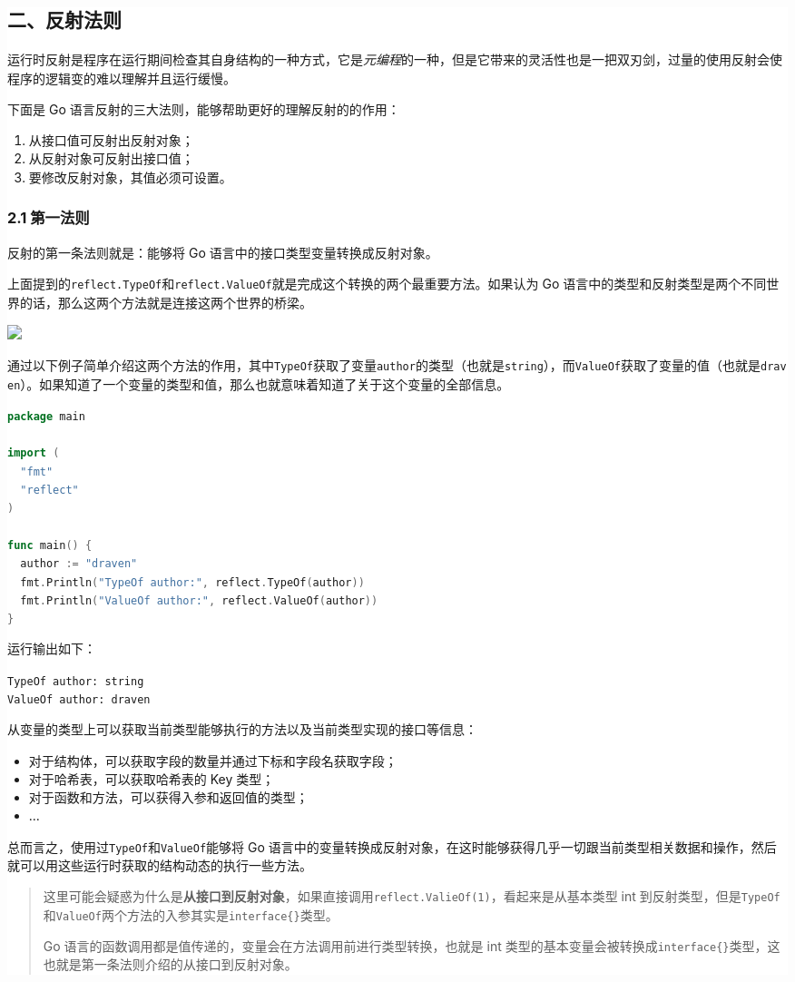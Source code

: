 ## 二、反射法则

运行时反射是程序在运行期间检查其自身结构的一种方式，它是*元编程*的一种，但是它带来的灵活性也是一把双刃剑，过量的使用反射会使程序的逻辑变的难以理解并且运行缓慢。

下面是 Go 语言反射的三大法则，能够帮助更好的理解反射的的作用：

1. 从接口值可反射出反射对象；
2. 从反射对象可反射出接口值；
3. 要修改反射对象，其值必须可设置。

### 2.1 第一法则

反射的第一条法则就是：能够将 Go 语言中的接口类型变量转换成反射对象。

上面提到的`reflect.TypeOf`和`reflect.ValueOf`就是完成这个转换的两个最重要方法。如果认为 Go 语言中的类型和反射类型是两个不同世界的话，那么这两个方法就是连接这两个世界的桥梁。

![](http://cnd.qiniu.lin07ux.cn/markdown/1643711041697-5fd769c8f402.jpg)

通过以下例子简单介绍这两个方法的作用，其中`TypeOf`获取了变量`author`的类型（也就是`string`），而`ValueOf`获取了变量的值（也就是`draven`）。如果知道了一个变量的类型和值，那么也就意味着知道了关于这个变量的全部信息。

```go
package main

import (
  "fmt"
  "reflect"
)

func main() {
  author := "draven"
  fmt.Println("TypeOf author:", reflect.TypeOf(author))
  fmt.Println("ValueOf author:", reflect.ValueOf(author))
}
```

运行输出如下：

```
TypeOf author: string
ValueOf author: draven
```

从变量的类型上可以获取当前类型能够执行的方法以及当前类型实现的接口等信息：

* 对于结构体，可以获取字段的数量并通过下标和字段名获取字段；
* 对于哈希表，可以获取哈希表的 Key 类型；
* 对于函数和方法，可以获得入参和返回值的类型；
* ...

总而言之，使用过`TypeOf`和`ValueOf`能够将 Go 语言中的变量转换成反射对象，在这时能够获得几乎一切跟当前类型相关数据和操作，然后就可以用这些运行时获取的结构动态的执行一些方法。

> 这里可能会疑惑为什么是**从接口到反射对象**，如果直接调用`reflect.ValieOf(1)`，看起来是从基本类型 int 到反射类型，但是`TypeOf`和`ValueOf`两个方法的入参其实是`interface{}`类型。
> 
> Go 语言的函数调用都是值传递的，变量会在方法调用前进行类型转换，也就是 int 类型的基本变量会被转换成`interface{}`类型，这也就是第一条法则介绍的从接口到反射对象。
